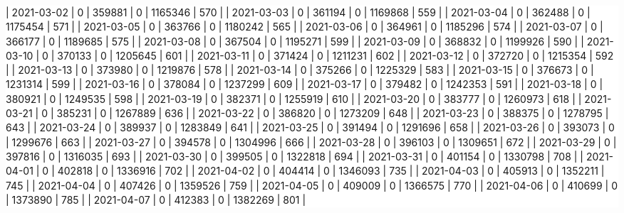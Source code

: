 | 2021-03-02 | 0 | 359881 | 0 | 1165346 | 570 |
| 2021-03-03 | 0 | 361194 | 0 | 1169868 | 559 |
| 2021-03-04 | 0 | 362488 | 0 | 1175454 | 571 |
| 2021-03-05 | 0 | 363766 | 0 | 1180242 | 565 |
| 2021-03-06 | 0 | 364961 | 0 | 1185296 | 574 |
| 2021-03-07 | 0 | 366177 | 0 | 1189685 | 575 |
| 2021-03-08 | 0 | 367504 | 0 | 1195271 | 599 |
| 2021-03-09 | 0 | 368832 | 0 | 1199926 | 590 |
| 2021-03-10 | 0 | 370133 | 0 | 1205645 | 601 |
| 2021-03-11 | 0 | 371424 | 0 | 1211231 | 602 |
| 2021-03-12 | 0 | 372720 | 0 | 1215354 | 592 |
| 2021-03-13 | 0 | 373980 | 0 | 1219876 | 578 |
| 2021-03-14 | 0 | 375266 | 0 | 1225329 | 583 |
| 2021-03-15 | 0 | 376673 | 0 | 1231314 | 599 |
| 2021-03-16 | 0 | 378084 | 0 | 1237299 | 609 |
| 2021-03-17 | 0 | 379482 | 0 | 1242353 | 591 |
| 2021-03-18 | 0 | 380921 | 0 | 1249535 | 598 |
| 2021-03-19 | 0 | 382371 | 0 | 1255919 | 610 |
| 2021-03-20 | 0 | 383777 | 0 | 1260973 | 618 |
| 2021-03-21 | 0 | 385231 | 0 | 1267889 | 636 |
| 2021-03-22 | 0 | 386820 | 0 | 1273209 | 648 |
| 2021-03-23 | 0 | 388375 | 0 | 1278795 | 643 |
| 2021-03-24 | 0 | 389937 | 0 | 1283849 | 641 |
| 2021-03-25 | 0 | 391494 | 0 | 1291696 | 658 |
| 2021-03-26 | 0 | 393073 | 0 | 1299676 | 663 |
| 2021-03-27 | 0 | 394578 | 0 | 1304996 | 666 |
| 2021-03-28 | 0 | 396103 | 0 | 1309651 | 672 |
| 2021-03-29 | 0 | 397816 | 0 | 1316035 | 693 |
| 2021-03-30 | 0 | 399505 | 0 | 1322818 | 694 |
| 2021-03-31 | 0 | 401154 | 0 | 1330798 | 708 |
| 2021-04-01 | 0 | 402818 | 0 | 1336916 | 702 |
| 2021-04-02 | 0 | 404414 | 0 | 1346093 | 735 |
| 2021-04-03 | 0 | 405913 | 0 | 1352211 | 745 |
| 2021-04-04 | 0 | 407426 | 0 | 1359526 | 759 |
| 2021-04-05 | 0 | 409009 | 0 | 1366575 | 770 |
| 2021-04-06 | 0 | 410699 | 0 | 1373890 | 785 |
| 2021-04-07 | 0 | 412383 | 0 | 1382269 | 801 |